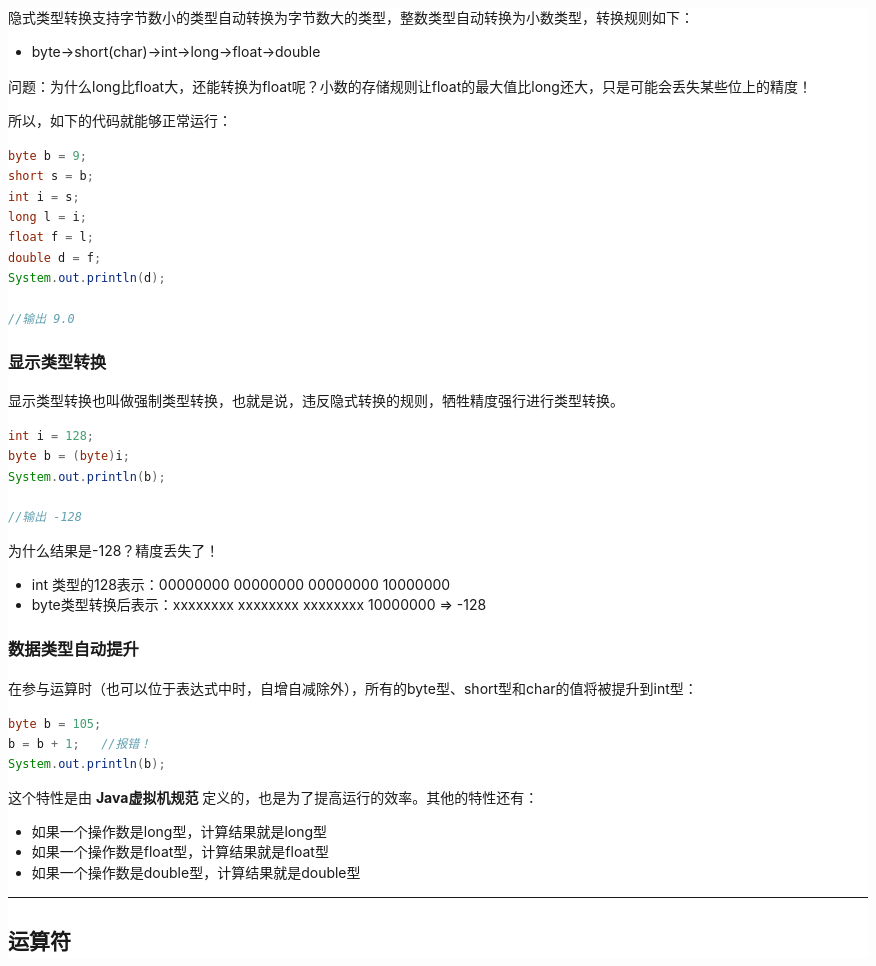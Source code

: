 隐式类型转换支持字节数小的类型自动转换为字节数大的类型，整数类型自动转换为小数类型，转换规则如下：

* byte→short(char)→int→long→float→double

问题：为什么long比float大，还能转换为float呢？小数的存储规则让float的最大值比long还大，只是可能会丢失某些位上的精度！

所以，如下的代码就能够正常运行：

```java
byte b = 9;
short s = b;
int i = s;
long l = i;
float f = l;
double d = f;
System.out.println(d);

//输出 9.0
```

### 显示类型转换

显示类型转换也叫做强制类型转换，也就是说，违反隐式转换的规则，牺牲精度强行进行类型转换。

```java
int i = 128;
byte b = (byte)i;
System.out.println(b);

//输出 -128
```

为什么结果是-128？精度丢失了！

* int 类型的128表示：00000000 00000000 00000000 10000000
* byte类型转换后表示：xxxxxxxx xxxxxxxx xxxxxxxx 10000000 => -128

### 数据类型自动提升

在参与运算时（也可以位于表达式中时，自增自减除外），所有的byte型、short型和char的值将被提升到int型：

``` java
byte b = 105;
b = b + 1;   //报错！
System.out.println(b);
```

这个特性是由 **Java虚拟机规范** 定义的，也是为了提高运行的效率。其他的特性还有：

* 如果一个操作数是long型，计算结果就是long型
* 如果一个操作数是float型，计算结果就是float型
* 如果一个操作数是double型，计算结果就是double型

***

## 运算符
